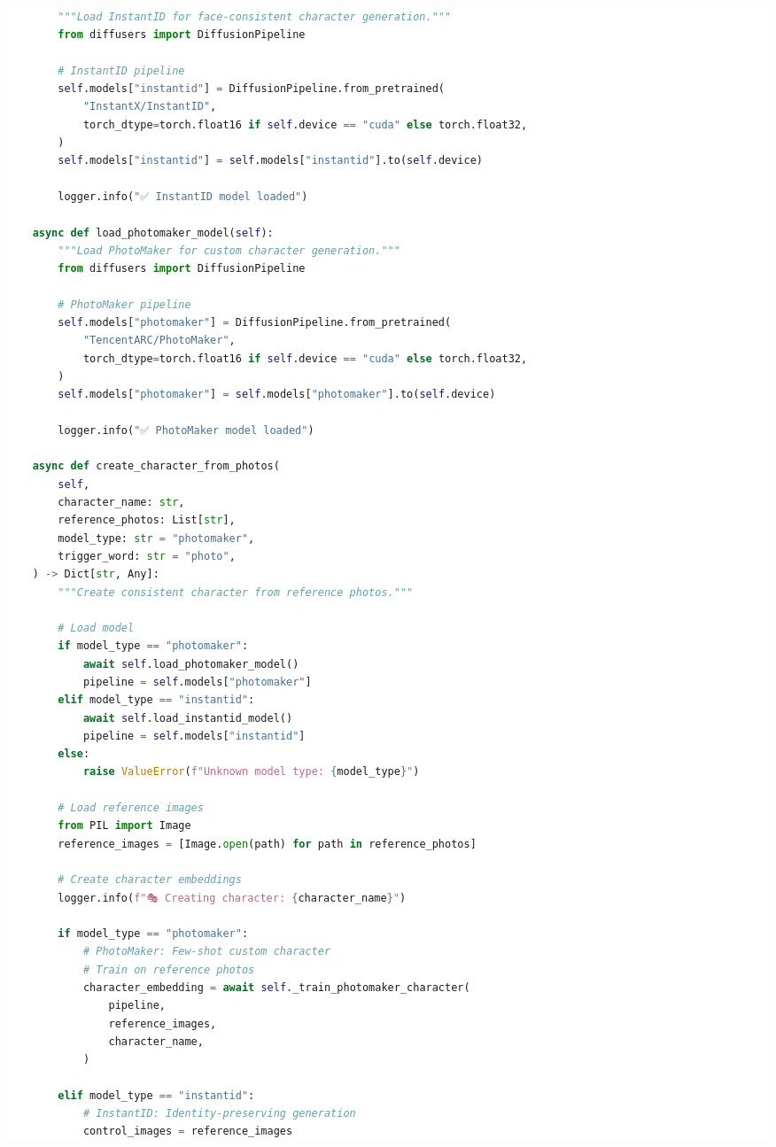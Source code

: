 ```python
        """Load InstantID for face-consistent character generation."""
        from diffusers import DiffusionPipeline
        
        # InstantID pipeline
        self.models["instantid"] = DiffusionPipeline.from_pretrained(
            "InstantX/InstantID",
            torch_dtype=torch.float16 if self.device == "cuda" else torch.float32,
        )
        self.models["instantid"] = self.models["instantid"].to(self.device)
        
        logger.info("✅ InstantID model loaded")
    
    async def load_photomaker_model(self):
        """Load PhotoMaker for custom character generation."""
        from diffusers import DiffusionPipeline
        
        # PhotoMaker pipeline
        self.models["photomaker"] = DiffusionPipeline.from_pretrained(
            "TencentARC/PhotoMaker",
            torch_dtype=torch.float16 if self.device == "cuda" else torch.float32,
        )
        self.models["photomaker"] = self.models["photomaker"].to(self.device)
        
        logger.info("✅ PhotoMaker model loaded")
    
    async def create_character_from_photos(
        self,
        character_name: str,
        reference_photos: List[str],
        model_type: str = "photomaker",
        trigger_word: str = "photo",
    ) -> Dict[str, Any]:
        """Create consistent character from reference photos."""
        
        # Load model
        if model_type == "photomaker":
            await self.load_photomaker_model()
            pipeline = self.models["photomaker"]
        elif model_type == "instantid":
            await self.load_instantid_model()
            pipeline = self.models["instantid"]
        else:
            raise ValueError(f"Unknown model type: {model_type}")
        
        # Load reference images
        from PIL import Image
        reference_images = [Image.open(path) for path in reference_photos]
        
        # Create character embeddings
        logger.info(f"🎭 Creating character: {character_name}")
        
        if model_type == "photomaker":
            # PhotoMaker: Few-shot custom character
            # Train on reference photos
            character_embedding = await self._train_photomaker_character(
                pipeline,
                reference_images,
                character_name,
            )
            
        elif model_type == "instantid":
            # InstantID: Identity-preserving generation
            control_images = reference_images
```